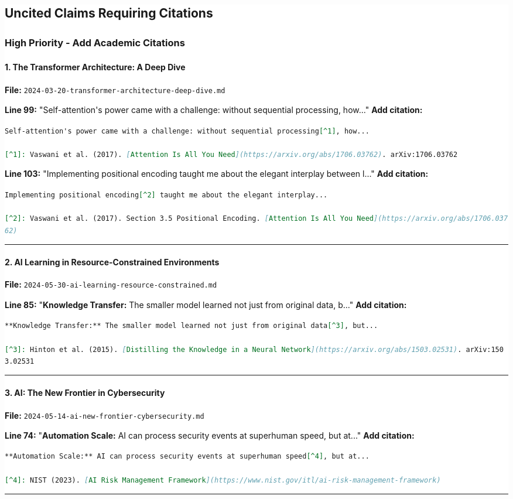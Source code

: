 
## Uncited Claims Requiring Citations

### High Priority - Add Academic Citations

#### 1. The Transformer Architecture: A Deep Dive
**File:** `2024-03-20-transformer-architecture-deep-dive.md`

**Line 99:** "Self-attention's power came with a challenge: without sequential processing, how..."
**Add citation:**
```markdown
Self-attention's power came with a challenge: without sequential processing[^1], how...

[^1]: Vaswani et al. (2017). [Attention Is All You Need](https://arxiv.org/abs/1706.03762). arXiv:1706.03762
```

**Line 103:** "Implementing positional encoding taught me about the elegant interplay between l..."
**Add citation:**
```markdown
Implementing positional encoding[^2] taught me about the elegant interplay...

[^2]: Vaswani et al. (2017). Section 3.5 Positional Encoding. [Attention Is All You Need](https://arxiv.org/abs/1706.03762)
```

---

#### 2. AI Learning in Resource-Constrained Environments
**File:** `2024-05-30-ai-learning-resource-constrained.md`

**Line 85:** "**Knowledge Transfer:** The smaller model learned not just from original data, b..."
**Add citation:**
```markdown
**Knowledge Transfer:** The smaller model learned not just from original data[^3], but...

[^3]: Hinton et al. (2015). [Distilling the Knowledge in a Neural Network](https://arxiv.org/abs/1503.02531). arXiv:1503.02531
```

---

#### 3. AI: The New Frontier in Cybersecurity
**File:** `2024-05-14-ai-new-frontier-cybersecurity.md`

**Line 74:** "**Automation Scale:** AI can process security events at superhuman speed, but at..."
**Add citation:**
```markdown
**Automation Scale:** AI can process security events at superhuman speed[^4], but at...

[^4]: NIST (2023). [AI Risk Management Framework](https://www.nist.gov/itl/ai-risk-management-framework)
```

---


[^5]: Anthropic (2024). [Claude 3 Model Card](https://www.anthropic.com/claude-3-model-card) - Context window performance benchmarks
[^6]: Brohan et al. (2023). [RT-2: Vision-Language-Action Models](https://arxiv.org/abs/2307.15818). arXiv:2307.15818